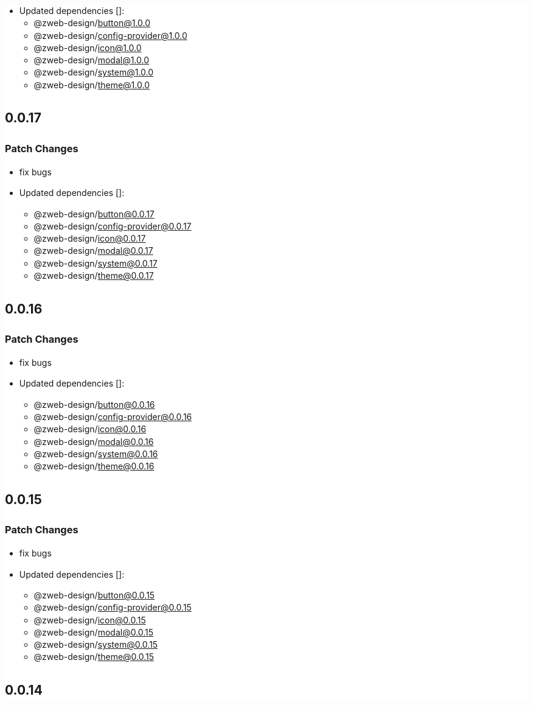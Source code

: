 - Updated dependencies []:
  - @zweb-design/button@1.0.0
  - @zweb-design/config-provider@1.0.0
  - @zweb-design/icon@1.0.0
  - @zweb-design/modal@1.0.0
  - @zweb-design/system@1.0.0
  - @zweb-design/theme@1.0.0

## 0.0.17

### Patch Changes

- fix bugs

- Updated dependencies []:
  - @zweb-design/button@0.0.17
  - @zweb-design/config-provider@0.0.17
  - @zweb-design/icon@0.0.17
  - @zweb-design/modal@0.0.17
  - @zweb-design/system@0.0.17
  - @zweb-design/theme@0.0.17

## 0.0.16

### Patch Changes

- fix bugs

- Updated dependencies []:
  - @zweb-design/button@0.0.16
  - @zweb-design/config-provider@0.0.16
  - @zweb-design/icon@0.0.16
  - @zweb-design/modal@0.0.16
  - @zweb-design/system@0.0.16
  - @zweb-design/theme@0.0.16

## 0.0.15

### Patch Changes

- fix bugs

- Updated dependencies []:
  - @zweb-design/button@0.0.15
  - @zweb-design/config-provider@0.0.15
  - @zweb-design/icon@0.0.15
  - @zweb-design/modal@0.0.15
  - @zweb-design/system@0.0.15
  - @zweb-design/theme@0.0.15

## 0.0.14
